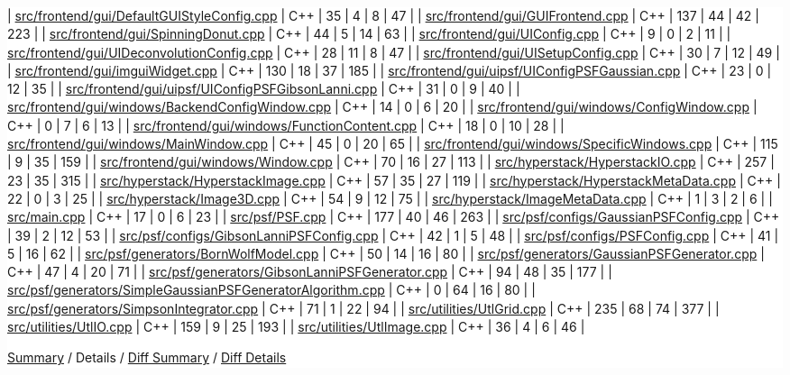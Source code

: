 | [src/frontend/gui/DefaultGUIStyleConfig.cpp](/src/frontend/gui/DefaultGUIStyleConfig.cpp) | C++ | 35 | 4 | 8 | 47 |
| [src/frontend/gui/GUIFrontend.cpp](/src/frontend/gui/GUIFrontend.cpp) | C++ | 137 | 44 | 42 | 223 |
| [src/frontend/gui/SpinningDonut.cpp](/src/frontend/gui/SpinningDonut.cpp) | C++ | 44 | 5 | 14 | 63 |
| [src/frontend/gui/UIConfig.cpp](/src/frontend/gui/UIConfig.cpp) | C++ | 9 | 0 | 2 | 11 |
| [src/frontend/gui/UIDeconvolutionConfig.cpp](/src/frontend/gui/UIDeconvolutionConfig.cpp) | C++ | 28 | 11 | 8 | 47 |
| [src/frontend/gui/UISetupConfig.cpp](/src/frontend/gui/UISetupConfig.cpp) | C++ | 30 | 7 | 12 | 49 |
| [src/frontend/gui/imguiWidget.cpp](/src/frontend/gui/imguiWidget.cpp) | C++ | 130 | 18 | 37 | 185 |
| [src/frontend/gui/uipsf/UIConfigPSFGaussian.cpp](/src/frontend/gui/uipsf/UIConfigPSFGaussian.cpp) | C++ | 23 | 0 | 12 | 35 |
| [src/frontend/gui/uipsf/UIConfigPSFGibsonLanni.cpp](/src/frontend/gui/uipsf/UIConfigPSFGibsonLanni.cpp) | C++ | 31 | 0 | 9 | 40 |
| [src/frontend/gui/windows/BackendConfigWindow.cpp](/src/frontend/gui/windows/BackendConfigWindow.cpp) | C++ | 14 | 0 | 6 | 20 |
| [src/frontend/gui/windows/ConfigWindow.cpp](/src/frontend/gui/windows/ConfigWindow.cpp) | C++ | 0 | 7 | 6 | 13 |
| [src/frontend/gui/windows/FunctionContent.cpp](/src/frontend/gui/windows/FunctionContent.cpp) | C++ | 18 | 0 | 10 | 28 |
| [src/frontend/gui/windows/MainWindow.cpp](/src/frontend/gui/windows/MainWindow.cpp) | C++ | 45 | 0 | 20 | 65 |
| [src/frontend/gui/windows/SpecificWindows.cpp](/src/frontend/gui/windows/SpecificWindows.cpp) | C++ | 115 | 9 | 35 | 159 |
| [src/frontend/gui/windows/Window.cpp](/src/frontend/gui/windows/Window.cpp) | C++ | 70 | 16 | 27 | 113 |
| [src/hyperstack/HyperstackIO.cpp](/src/hyperstack/HyperstackIO.cpp) | C++ | 257 | 23 | 35 | 315 |
| [src/hyperstack/HyperstackImage.cpp](/src/hyperstack/HyperstackImage.cpp) | C++ | 57 | 35 | 27 | 119 |
| [src/hyperstack/HyperstackMetaData.cpp](/src/hyperstack/HyperstackMetaData.cpp) | C++ | 22 | 0 | 3 | 25 |
| [src/hyperstack/Image3D.cpp](/src/hyperstack/Image3D.cpp) | C++ | 54 | 9 | 12 | 75 |
| [src/hyperstack/ImageMetaData.cpp](/src/hyperstack/ImageMetaData.cpp) | C++ | 1 | 3 | 2 | 6 |
| [src/main.cpp](/src/main.cpp) | C++ | 17 | 0 | 6 | 23 |
| [src/psf/PSF.cpp](/src/psf/PSF.cpp) | C++ | 177 | 40 | 46 | 263 |
| [src/psf/configs/GaussianPSFConfig.cpp](/src/psf/configs/GaussianPSFConfig.cpp) | C++ | 39 | 2 | 12 | 53 |
| [src/psf/configs/GibsonLanniPSFConfig.cpp](/src/psf/configs/GibsonLanniPSFConfig.cpp) | C++ | 42 | 1 | 5 | 48 |
| [src/psf/configs/PSFConfig.cpp](/src/psf/configs/PSFConfig.cpp) | C++ | 41 | 5 | 16 | 62 |
| [src/psf/generators/BornWolfModel.cpp](/src/psf/generators/BornWolfModel.cpp) | C++ | 50 | 14 | 16 | 80 |
| [src/psf/generators/GaussianPSFGenerator.cpp](/src/psf/generators/GaussianPSFGenerator.cpp) | C++ | 47 | 4 | 20 | 71 |
| [src/psf/generators/GibsonLanniPSFGenerator.cpp](/src/psf/generators/GibsonLanniPSFGenerator.cpp) | C++ | 94 | 48 | 35 | 177 |
| [src/psf/generators/SimpleGaussianPSFGeneratorAlgorithm.cpp](/src/psf/generators/SimpleGaussianPSFGeneratorAlgorithm.cpp) | C++ | 0 | 64 | 16 | 80 |
| [src/psf/generators/SimpsonIntegrator.cpp](/src/psf/generators/SimpsonIntegrator.cpp) | C++ | 71 | 1 | 22 | 94 |
| [src/utilities/UtlGrid.cpp](/src/utilities/UtlGrid.cpp) | C++ | 235 | 68 | 74 | 377 |
| [src/utilities/UtlIO.cpp](/src/utilities/UtlIO.cpp) | C++ | 159 | 9 | 25 | 193 |
| [src/utilities/UtlImage.cpp](/src/utilities/UtlImage.cpp) | C++ | 36 | 4 | 6 | 46 |

[Summary](results.md) / Details / [Diff Summary](diff.md) / [Diff Details](diff-details.md)